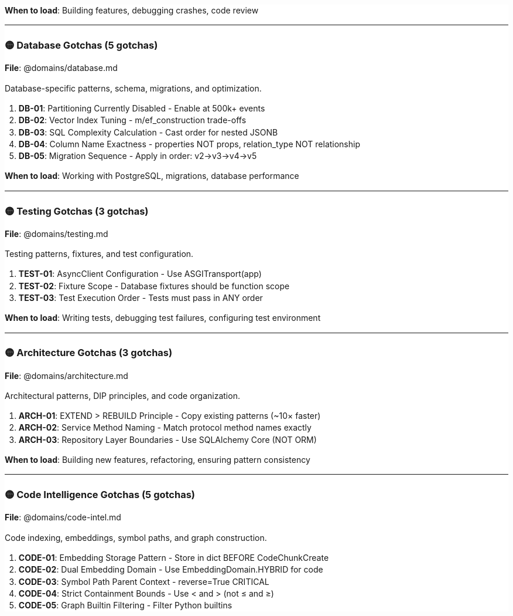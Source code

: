 **When to load**: Building features, debugging crashes, code review

---

### 🟡 Database Gotchas (5 gotchas)

**File**: @domains/database.md

Database-specific patterns, schema, migrations, and optimization.

1. **DB-01**: Partitioning Currently Disabled - Enable at 500k+ events
2. **DB-02**: Vector Index Tuning - m/ef_construction trade-offs
3. **DB-03**: SQL Complexity Calculation - Cast order for nested JSONB
4. **DB-04**: Column Name Exactness - properties NOT props, relation_type NOT relationship
5. **DB-05**: Migration Sequence - Apply in order: v2→v3→v4→v5

**When to load**: Working with PostgreSQL, migrations, database performance

---

### 🟡 Testing Gotchas (3 gotchas)

**File**: @domains/testing.md

Testing patterns, fixtures, and test configuration.

1. **TEST-01**: AsyncClient Configuration - Use ASGITransport(app)
2. **TEST-02**: Fixture Scope - Database fixtures should be function scope
3. **TEST-03**: Test Execution Order - Tests must pass in ANY order

**When to load**: Writing tests, debugging test failures, configuring test environment

---

### 🟡 Architecture Gotchas (3 gotchas)

**File**: @domains/architecture.md

Architectural patterns, DIP principles, and code organization.

1. **ARCH-01**: EXTEND > REBUILD Principle - Copy existing patterns (~10× faster)
2. **ARCH-02**: Service Method Naming - Match protocol method names exactly
3. **ARCH-03**: Repository Layer Boundaries - Use SQLAlchemy Core (NOT ORM)

**When to load**: Building new features, refactoring, ensuring pattern consistency

---

### 🟡 Code Intelligence Gotchas (5 gotchas)

**File**: @domains/code-intel.md

Code indexing, embeddings, symbol paths, and graph construction.

1. **CODE-01**: Embedding Storage Pattern - Store in dict BEFORE CodeChunkCreate
2. **CODE-02**: Dual Embedding Domain - Use EmbeddingDomain.HYBRID for code
3. **CODE-03**: Symbol Path Parent Context - reverse=True CRITICAL
4. **CODE-04**: Strict Containment Bounds - Use < and > (not ≤ and ≥)
5. **CODE-05**: Graph Builtin Filtering - Filter Python builtins
